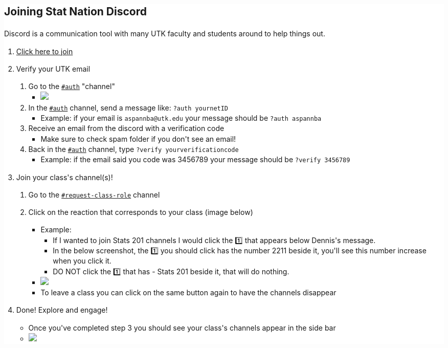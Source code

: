 ## Joining Stat Nation Discord

Discord is a communication tool with many UTK faculty and students around to help things out.

1. [Click here to join](https://discord.gg/b6ZZrtNVub)
2. Verify your UTK email
   1. Go to the [`#auth`](https://discord.com/channels/715538203716878338/876126440012255232) "channel"
      * <img src="/Users/adamspannbauer/Library/Application Support/typora-user-images/image-20230816083453817.png" width="20%">
   2. In the [`#auth`](https://discord.com/channels/715538203716878338/876126440012255232) channel, send a message like: `?auth yournetID`
      *  Example: if your email is `aspannba@utk.edu` your message should be `?auth aspannba`
   3. Receive an email from the discord with a verification code
      * Make sure to check spam folder if you don't see an email!
   4. Back in the [`#auth`](https://discord.com/channels/715538203716878338/876126440012255232) channel, type `?verify yourverificationcode`
      * Example: if the email said you code was 3456789 your message should be `?verify 3456789`

3. Join your class's channel(s)!

   1. Go to the [`#request-class-role`](https://discord.com/channels/715538203716878338/715566787118235730) channel

   2. Click on the reaction that corresponds to your class (image below)

      * Example:
        * If I wanted to join Stats 201 channels I would click the :one: that appears below Dennis's message.  
        * In the below screenshot, the :one: you should click has the number 2211 beside it, you'll see this number increase when you click it. 
        * DO NOT click the :one: that has - Stats 201 beside it, that will do nothing.
      * <img src="/Users/adamspannbauer/Library/Application Support/typora-user-images/image-20230816084311132.png" width="60%">
      * To leave a class you can click on the same button again to have the channels disappear
4. Done! Explore and engage!
   * Once you've completed step 3 you should see your class's channels appear in the side bar
   * <img src="/Users/adamspannbauer/Library/Application Support/typora-user-images/image-20230816084904888.png" width="20%">
